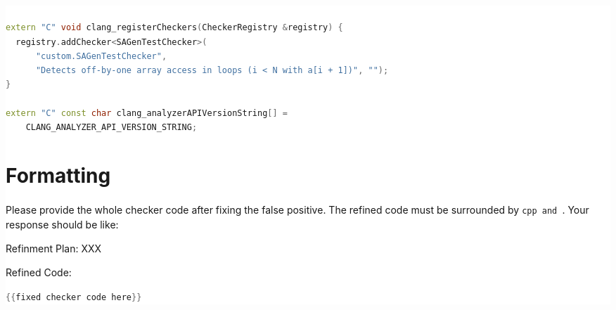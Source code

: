 ```cpp

extern "C" void clang_registerCheckers(CheckerRegistry &registry) {
  registry.addChecker<SAGenTestChecker>(
      "custom.SAGenTestChecker",
      "Detects off-by-one array access in loops (i < N with a[i + 1])", "");
}

extern "C" const char clang_analyzerAPIVersionString[] =
    CLANG_ANALYZER_API_VERSION_STRING;

```

# Formatting

Please provide the whole checker code after fixing the false positive.
The refined code must be surrounded by ```cpp and ```.
Your response should be like:

Refinment Plan:
XXX

Refined Code:
```cpp
{{fixed checker code here}}
```
